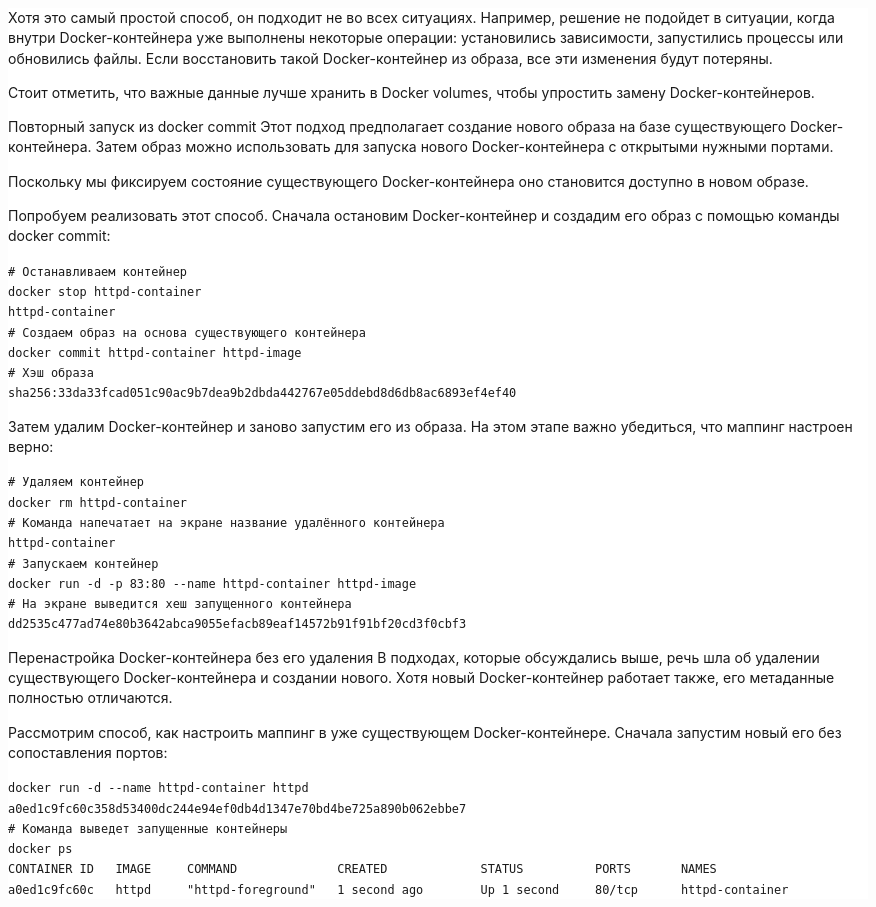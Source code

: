 Хотя это самый простой способ, он подходит не во всех ситуациях. Например, решение не подойдет в ситуации, когда внутри Docker-контейнера уже выполнены некоторые операции: установились зависимости, запустились процессы или обновились файлы. Если восстановить такой Docker-контейнер из образа, все эти изменения будут потеряны.

Стоит отметить, что важные данные лучше хранить в Docker volumes, чтобы упростить замену Docker-контейнеров.

Повторный запуск из docker commit
Этот подход предполагает создание нового образа на базе существующего Docker-контейнера. Затем образ можно использовать для запуска нового Docker-контейнера с открытыми нужными портами.

Поскольку мы фиксируем состояние существующего Docker-контейнера оно становится доступно в новом образе.

Попробуем реализовать этот способ. Сначала остановим Docker-контейнер и создадим его образ с помощью команды docker commit:

```
# Останавливаем контейнер
docker stop httpd-container
httpd-container
# Создаем образ на основа существующего контейнера
docker commit httpd-container httpd-image
# Хэш образа
sha256:33da33fcad051c90ac9b7dea9b2dbda442767e05ddebd8d6db8ac6893ef4ef40
```

Затем удалим Docker-контейнер и заново запустим его из образа. На этом этапе важно убедиться, что маппинг настроен верно:

```
# Удаляем контейнер
docker rm httpd-container
# Команда напечатает на экране название удалённого контейнера
httpd-container
# Запускаем контейнер
docker run -d -p 83:80 --name httpd-container httpd-image
# На экране выведится хеш запущенного контейнера
dd2535c477ad74e80b3642abca9055efacb89eaf14572b91f91bf20cd3f0cbf3
```

Перенастройка Docker-контейнера без его удаления
В подходах, которые обсуждались выше, речь шла об удалении существующего Docker-контейнера и создании нового. Хотя новый Docker-контейнер работает также, его метаданные полностью отличаются.

Рассмотрим способ, как настроить маппинг в уже существующем Docker-контейнере. Сначала запустим новый его без сопоставления портов:

```
docker run -d --name httpd-container httpd 
a0ed1c9fc60c358d53400dc244e94ef0db4d1347e70bd4be725a890b062ebbe7
# Команда выведет запущенные контейнеры
docker ps
CONTAINER ID   IMAGE     COMMAND              CREATED             STATUS          PORTS       NAMES
a0ed1c9fc60c   httpd     "httpd-foreground"   1 second ago        Up 1 second     80/tcp      httpd-container
```
